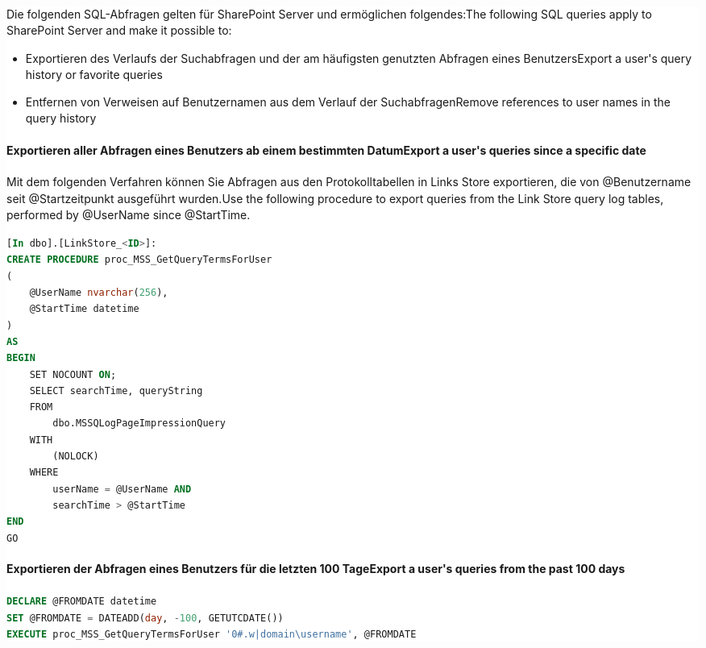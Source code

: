 <span data-ttu-id="c30e2-166">Die folgenden SQL-Abfragen gelten für SharePoint Server und ermöglichen folgendes:</span><span class="sxs-lookup"><span data-stu-id="c30e2-166">The following SQL queries apply to SharePoint Server and make it possible to:</span></span>

-   <span data-ttu-id="c30e2-167">Exportieren des Verlaufs der Suchabfragen und der am häufigsten genutzten Abfragen eines Benutzers</span><span class="sxs-lookup"><span data-stu-id="c30e2-167">Export a user's query history or favorite queries</span></span>

-   <span data-ttu-id="c30e2-168">Entfernen von Verweisen auf Benutzernamen aus dem Verlauf der Suchabfragen</span><span class="sxs-lookup"><span data-stu-id="c30e2-168">Remove references to user names in the query history</span></span>

#### <a name="export-a-users-queries-since-a-specific-date"></a><span data-ttu-id="c30e2-169">Exportieren aller Abfragen eines Benutzers ab einem bestimmten Datum</span><span class="sxs-lookup"><span data-stu-id="c30e2-169">Export a user's queries since a specific date</span></span> 

<span data-ttu-id="c30e2-170">Mit dem folgenden Verfahren können Sie Abfragen aus den Protokolltabellen in Links Store exportieren, die von @Benutzername seit @Startzeitpunkt ausgeführt wurden.</span><span class="sxs-lookup"><span data-stu-id="c30e2-170">Use the following procedure to export queries from the Link Store query log tables, performed by @UserName since @StartTime.</span></span>

```sql
[In dbo].[LinkStore_<ID>]:
CREATE PROCEDURE proc_MSS_GetQueryTermsForUser 
( 
    @UserName nvarchar(256), 
    @StartTime datetime 
) 
AS 
BEGIN 
    SET NOCOUNT ON; 
    SELECT searchTime, queryString 
    FROM 
        dbo.MSSQLogPageImpressionQuery 
    WITH 
        (NOLOCK) 
    WHERE 
        userName = @UserName AND 
        searchTime > @StartTime 
END 
GO 
```

#### <a name="export-a-users-queries-from-the-past-100-days"></a><span data-ttu-id="c30e2-171">Exportieren der Abfragen eines Benutzers für die letzten 100 Tage</span><span class="sxs-lookup"><span data-stu-id="c30e2-171">Export a user's queries from the past 100 days</span></span>

```sql
DECLARE @FROMDATE datetime 
SET @FROMDATE = DATEADD(day, -100, GETUTCDATE()) 
EXECUTE proc_MSS_GetQueryTermsForUser '0#.w|domain\username', @FROMDATE 
```
